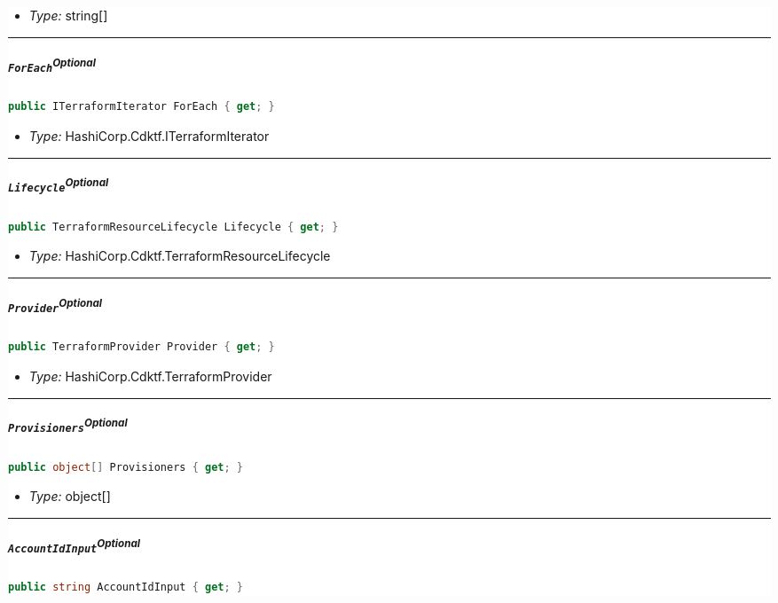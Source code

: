 - *Type:* string[]

---

##### `ForEach`<sup>Optional</sup> <a name="ForEach" id="@cdktf/provider-cloudflare.deviceSettingsPolicy.DeviceSettingsPolicy.property.forEach"></a>

```csharp
public ITerraformIterator ForEach { get; }
```

- *Type:* HashiCorp.Cdktf.ITerraformIterator

---

##### `Lifecycle`<sup>Optional</sup> <a name="Lifecycle" id="@cdktf/provider-cloudflare.deviceSettingsPolicy.DeviceSettingsPolicy.property.lifecycle"></a>

```csharp
public TerraformResourceLifecycle Lifecycle { get; }
```

- *Type:* HashiCorp.Cdktf.TerraformResourceLifecycle

---

##### `Provider`<sup>Optional</sup> <a name="Provider" id="@cdktf/provider-cloudflare.deviceSettingsPolicy.DeviceSettingsPolicy.property.provider"></a>

```csharp
public TerraformProvider Provider { get; }
```

- *Type:* HashiCorp.Cdktf.TerraformProvider

---

##### `Provisioners`<sup>Optional</sup> <a name="Provisioners" id="@cdktf/provider-cloudflare.deviceSettingsPolicy.DeviceSettingsPolicy.property.provisioners"></a>

```csharp
public object[] Provisioners { get; }
```

- *Type:* object[]

---

##### `AccountIdInput`<sup>Optional</sup> <a name="AccountIdInput" id="@cdktf/provider-cloudflare.deviceSettingsPolicy.DeviceSettingsPolicy.property.accountIdInput"></a>

```csharp
public string AccountIdInput { get; }
```
